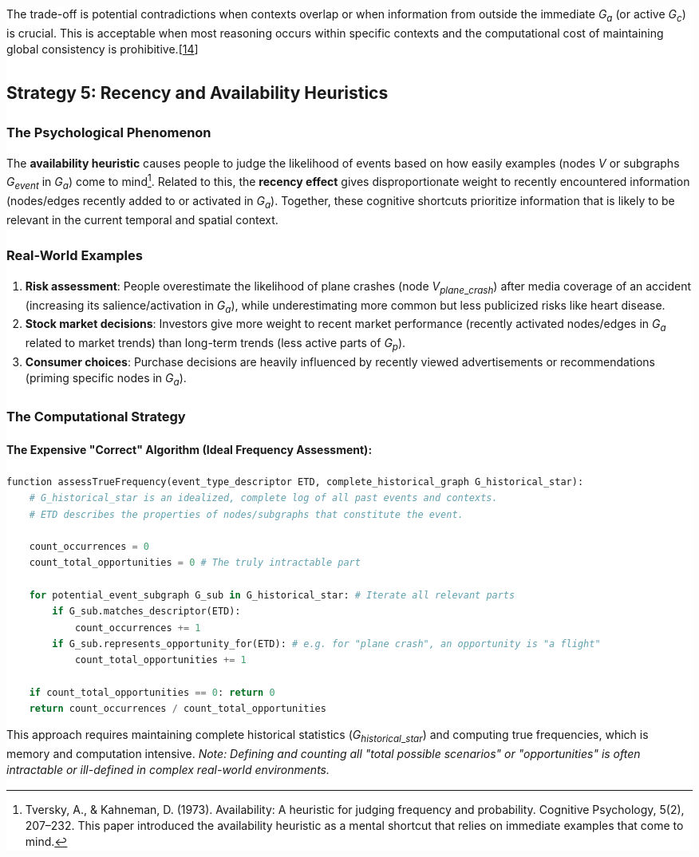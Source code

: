 The trade-off is potential contradictions when contexts overlap or when information from outside the immediate $G_a$ (or active $G_c$) is crucial. This is acceptable when most reasoning occurs within specific contexts and the computational cost of maintaining global consistency is prohibitive.[[14](https://nebius.com/blog/posts/context-window-in-ai)]

## Strategy 5: Recency and Availability Heuristics

### The Psychological Phenomenon

The **availability heuristic** causes people to judge the likelihood of events based on how easily examples (nodes $V$ or subgraphs $G_{event}$ in $G_a$) come to mind[^9]. Related to this, the **recency effect** gives disproportionate weight to recently encountered information (nodes/edges recently added to or activated in $G_a$). Together, these cognitive shortcuts prioritize information that is likely to be relevant in the current temporal and spatial context.

[^9]: Tversky, A., & Kahneman, D. (1973). Availability: A heuristic for judging frequency and probability. Cognitive Psychology, 5(2), 207–232. This paper introduced the availability heuristic as a mental shortcut that relies on immediate examples that come to mind.

### Real-World Examples

1.  **Risk assessment**: People overestimate the likelihood of plane crashes (node $V_{plane\_crash}$) after media coverage of an accident (increasing its salience/activation in $G_a$), while underestimating more common but less publicized risks like heart disease.
2.  **Stock market decisions**: Investors give more weight to recent market performance (recently activated nodes/edges in $G_a$ related to market trends) than long-term trends (less active parts of $G_p$).
3.  **Consumer choices**: Purchase decisions are heavily influenced by recently viewed advertisements or recommendations (priming specific nodes in $G_a$).

### The Computational Strategy

#### The Expensive "Correct" Algorithm (Ideal Frequency Assessment):

```python
function assessTrueFrequency(event_type_descriptor ETD, complete_historical_graph G_historical_star):
    # G_historical_star is an idealized, complete log of all past events and contexts.
    # ETD describes the properties of nodes/subgraphs that constitute the event.
    
    count_occurrences = 0
    count_total_opportunities = 0 # The truly intractable part
    
    for potential_event_subgraph G_sub in G_historical_star: # Iterate all relevant parts
        if G_sub.matches_descriptor(ETD):
            count_occurrences += 1
        if G_sub.represents_opportunity_for(ETD): # e.g. for "plane crash", an opportunity is "a flight"
            count_total_opportunities += 1
            
    if count_total_opportunities == 0: return 0
    return count_occurrences / count_total_opportunities
```
This approach requires maintaining complete historical statistics ($G_{historical\_star}$) and computing true frequencies, which is memory and computation intensive. *Note: Defining and counting all "total possible scenarios" or "opportunities" is often intractable or ill-defined in complex real-world environments.*


[^1]: Miller, G. A. (1956). The magical number seven, plus or minus two: Some limits on our capacity for processing information. Psychological Review, 63(2), 81–97. This seminal paper established that human working memory is limited to approximately seven items, driving the need for chunking strategies.
[^2]: Chase, W. G., & Simon, H. A. (1973). Perception in chess. Cognitive Psychology, 4(1), 55–81. This research demonstrated that chess experts chunk board positions into meaningful patterns, allowing rapid recognition rather than piece-by-piece analysis.
[^3]: Bartlett, F.C. (1932). Remembering: A Study in Experimental and Social Psychology. Cambridge University Press. This classic work introduced the concept of schemas as dynamic knowledge structures that guide perception and memory.
[^4]: Schank, R. C., & Abelson, R. P. (1977). Scripts, plans, goals, and understanding: An inquiry into human knowledge structures. Lawrence Erlbaum. This work formalized how people use schematic knowledge structures ("scripts") to navigate common social situations.
[^5]: Rosch, E. (1975). Cognitive representations of semantic categories. Journal of Experimental Psychology: General, 104(3), 192–233. This research demonstrated that people judge category membership by similarity to prototypes rather than by necessary and sufficient conditions.
[^6]: Lakoff, G. (1987). Women, Fire, and Dangerous Things: What Categories Reveal about the Mind. University of Chicago Press. This work explored how prototypes and radial categories structure human conceptual systems.
[^7]: Festinger, L. (1957). A Theory of Cognitive Dissonance. Stanford University Press. This influential work explored how people manage contradictory beliefs, often through compartmentalization to reduce cognitive dissonance.
[^8]: Legare, C. H., & Visala, A. (2011). Between religion and science: Integrating psychological and philosophical accounts of explanatory coexistence. Human Development, 54(3), 169-184. This research examines how people integrate seemingly incompatible religious and scientific explanations.
[^10]: Nickerson, R. S. (1998). Confirmation bias: A ubiquitous phenomenon in many guises. Review of General Psychology, 2(2), 175–220. This comprehensive review documents confirmation bias across many domains and explains its cognitive foundations.
[^12]: Loftus, E. F. (2005). Planting misinformation in the human mind: A 30-year investigation of the malleability of memory. Learning & Memory, 12(4), 361–366. This paper reviews research showing how memory reconstructs rather than reproduces past events.
[^13]: Kahneman, D., & Frederick, S. (2002). Representativeness revisited: Attribute substitution in intuitive judgment. In T. Gilovich, D. Griffin, & D. Kahneman (Eds.), Heuristics and biases: The psychology of intuitive judgment (pp. 49–81). Cambridge University Press. This paper introduced the concept of attribute substitution as a general mechanism underlying many cognitive biases.
[^14]: Tversky, A., & Kahneman, D. (1974). Judgment under uncertainty: Heuristics and biases. Science, 185(4157), 1124–1131. While not focused specifically on logical fallacies, this paper established how seemingly irrational cognitive shortcuts serve pragmatic functions.
[^11]: Simon, H. A. (1956). Rational choice and the structure of the environment. *Psychological Review, 63*(2), 129–138. This paper introduced the concept of satisficing as a core element of bounded rationality.
[^1]: Miller, G. A. (1956). The magical number seven, plus or minus two: Some limits on our capacity for processing information. *Psychological Review, 63*(2), 81–97.
[^2]: Chase, W. G., & Simon, H. A. (1973). Perception in chess. *Cognitive Psychology, 4*(1), 55–81.
[^3]: Bartlett, F.C. (1932). *Remembering: A Study in Experimental and Social Psychology*. Cambridge University Press.
[^4]: Schank, R. C., & Abelson, R. P. (1977). *Scripts, plans, goals, and understanding: An inquiry into human knowledge structures*. Lawrence Erlbaum.
[^5]: Rosch, E. (1975). Cognitive representations of semantic categories. *Journal of Experimental Psychology: General, 104*(3), 192–233.
[^6]: Lakoff, G. (1987). *Women, Fire, and Dangerous Things: What Categories Reveal about the Mind*. University of Chicago Press.
[^7]: Festinger, L. (1957). *A Theory of Cognitive Dissonance*. Stanford University Press.
[^8]: Legare, C. H., & Visala, A. (2011). Between religion and science: Integrating psychological and philosophical accounts of explanatory coexistence. *Human Development, 54*(3), 169-184.
[^9]: Tversky, A., & Kahneman, D. (1973). Availability: A heuristic for judging frequency and probability. *Cognitive Psychology, 5*(2), 207–232.
[^10]: Nickerson, R. S. (1998). Confirmation bias: A ubiquitous phenomenon in many guises. *Review of General Psychology, 2*(2), 175–220.
[^11]: Simon, H. A. (1956). Rational choice and the structure of the environment. *Psychological Review, 63*(2), 129–138.
[^12]: Loftus, E. F. (2005). Planting misinformation in the human mind: A 30-year investigation of the malleability of memory. *Learning & Memory, 12*(4), 361–366.
[^13]: Kahneman, D., & Frederick, S. (2002). Representativeness revisited: Attribute substitution in intuitive judgment. In T. Gilovich, D. Griffin, & D. Kahneman (Eds.), *Heuristics and biases: The psychology of intuitive judgment* (pp. 49–81). Cambridge University Press.
[^14]: Tversky, A., & Kahneman, D. (1974). Judgment under uncertainty: Heuristics and biases. *Science, 185*(4157), 1124–1131.